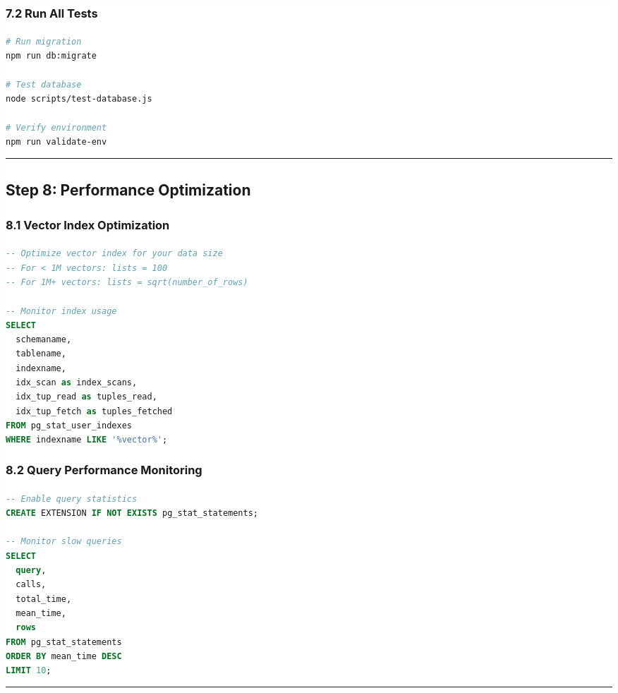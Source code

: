 ### 7.2 Run All Tests
```bash
# Run migration
npm run db:migrate

# Test database
node scripts/test-database.js

# Verify environment
npm run validate-env
```

---

## Step 8: Performance Optimization

### 8.1 Vector Index Optimization
```sql
-- Optimize vector index for your data size
-- For < 1M vectors: lists = 100
-- For 1M+ vectors: lists = sqrt(number_of_rows)

-- Monitor index usage
SELECT 
  schemaname,
  tablename,
  indexname,
  idx_scan as index_scans,
  idx_tup_read as tuples_read,
  idx_tup_fetch as tuples_fetched
FROM pg_stat_user_indexes 
WHERE indexname LIKE '%vector%';
```

### 8.2 Query Performance Monitoring
```sql
-- Enable query statistics
CREATE EXTENSION IF NOT EXISTS pg_stat_statements;

-- Monitor slow queries
SELECT 
  query,
  calls,
  total_time,
  mean_time,
  rows
FROM pg_stat_statements 
ORDER BY mean_time DESC 
LIMIT 10;
```

---
